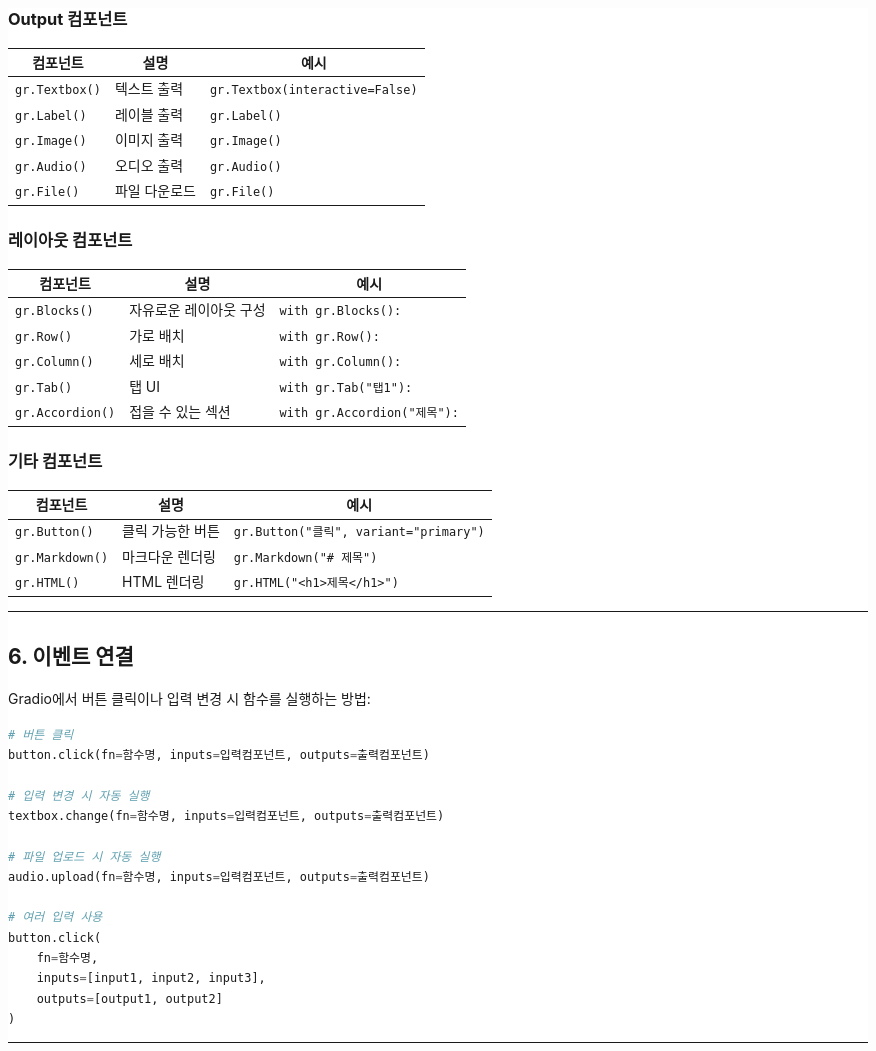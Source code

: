 ### Output 컴포넌트

| 컴포넌트 | 설명 | 예시 |
|---------|------|------|
| `gr.Textbox()` | 텍스트 출력 | `gr.Textbox(interactive=False)` |
| `gr.Label()` | 레이블 출력 | `gr.Label()` |
| `gr.Image()` | 이미지 출력 | `gr.Image()` |
| `gr.Audio()` | 오디오 출력 | `gr.Audio()` |
| `gr.File()` | 파일 다운로드 | `gr.File()` |

### 레이아웃 컴포넌트

| 컴포넌트 | 설명 | 예시 |
|---------|------|------|
| `gr.Blocks()` | 자유로운 레이아웃 구성 | `with gr.Blocks():` |
| `gr.Row()` | 가로 배치 | `with gr.Row():` |
| `gr.Column()` | 세로 배치 | `with gr.Column():` |
| `gr.Tab()` | 탭 UI | `with gr.Tab("탭1"):` |
| `gr.Accordion()` | 접을 수 있는 섹션 | `with gr.Accordion("제목"):` |

### 기타 컴포넌트

| 컴포넌트 | 설명 | 예시 |
|---------|------|------|
| `gr.Button()` | 클릭 가능한 버튼 | `gr.Button("클릭", variant="primary")` |
| `gr.Markdown()` | 마크다운 렌더링 | `gr.Markdown("# 제목")` |
| `gr.HTML()` | HTML 렌더링 | `gr.HTML("<h1>제목</h1>")` |

---

## 6. 이벤트 연결

Gradio에서 버튼 클릭이나 입력 변경 시 함수를 실행하는 방법:

```python
# 버튼 클릭
button.click(fn=함수명, inputs=입력컴포넌트, outputs=출력컴포넌트)

# 입력 변경 시 자동 실행
textbox.change(fn=함수명, inputs=입력컴포넌트, outputs=출력컴포넌트)

# 파일 업로드 시 자동 실행
audio.upload(fn=함수명, inputs=입력컴포넌트, outputs=출력컴포넌트)

# 여러 입력 사용
button.click(
    fn=함수명,
    inputs=[input1, input2, input3],
    outputs=[output1, output2]
)
```

---